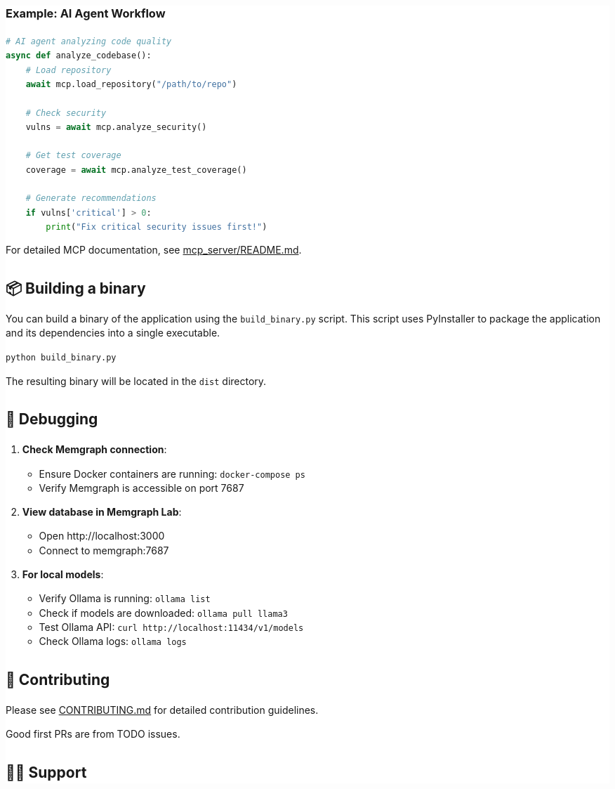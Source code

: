 ### Example: AI Agent Workflow

```python
# AI agent analyzing code quality
async def analyze_codebase():
    # Load repository
    await mcp.load_repository("/path/to/repo")

    # Check security
    vulns = await mcp.analyze_security()

    # Get test coverage
    coverage = await mcp.analyze_test_coverage()

    # Generate recommendations
    if vulns['critical'] > 0:
        print("Fix critical security issues first!")
```

For detailed MCP documentation, see [mcp_server/README.md](mcp_server/README.md).

## 📦 Building a binary

You can build a binary of the application using the `build_binary.py` script. This script uses PyInstaller to package the application and its dependencies into a single executable.

```bash
python build_binary.py
```
The resulting binary will be located in the `dist` directory.

## 🐛 Debugging

1. **Check Memgraph connection**:
   - Ensure Docker containers are running: `docker-compose ps`
   - Verify Memgraph is accessible on port 7687

2. **View database in Memgraph Lab**:
   - Open http://localhost:3000
   - Connect to memgraph:7687

3. **For local models**:
   - Verify Ollama is running: `ollama list`
   - Check if models are downloaded: `ollama pull llama3`
   - Test Ollama API: `curl http://localhost:11434/v1/models`
   - Check Ollama logs: `ollama logs`

## 🤝 Contributing

Please see [CONTRIBUTING.md](CONTRIBUTING.md) for detailed contribution guidelines.

Good first PRs are from TODO issues.

## 🙋‍♂️ Support
